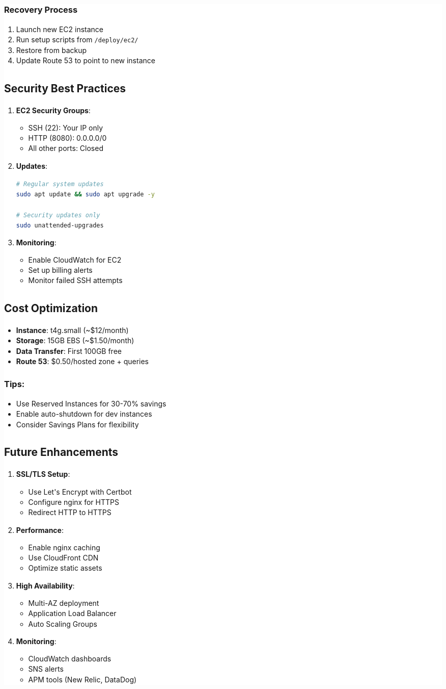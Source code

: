 ### Recovery Process

1. Launch new EC2 instance
2. Run setup scripts from `/deploy/ec2/`
3. Restore from backup
4. Update Route 53 to point to new instance

## Security Best Practices

1. **EC2 Security Groups**:
   - SSH (22): Your IP only
   - HTTP (8080): 0.0.0.0/0
   - All other ports: Closed

2. **Updates**:
   ```bash
   # Regular system updates
   sudo apt update && sudo apt upgrade -y
   
   # Security updates only
   sudo unattended-upgrades
   ```

3. **Monitoring**:
   - Enable CloudWatch for EC2
   - Set up billing alerts
   - Monitor failed SSH attempts

## Cost Optimization

- **Instance**: t4g.small (~$12/month)
- **Storage**: 15GB EBS (~$1.50/month)
- **Data Transfer**: First 100GB free
- **Route 53**: $0.50/hosted zone + queries

### Tips:
- Use Reserved Instances for 30-70% savings
- Enable auto-shutdown for dev instances
- Consider Savings Plans for flexibility

## Future Enhancements

1. **SSL/TLS Setup**:
   - Use Let's Encrypt with Certbot
   - Configure nginx for HTTPS
   - Redirect HTTP to HTTPS

2. **Performance**:
   - Enable nginx caching
   - Use CloudFront CDN
   - Optimize static assets

3. **High Availability**:
   - Multi-AZ deployment
   - Application Load Balancer
   - Auto Scaling Groups

4. **Monitoring**:
   - CloudWatch dashboards
   - SNS alerts
   - APM tools (New Relic, DataDog)